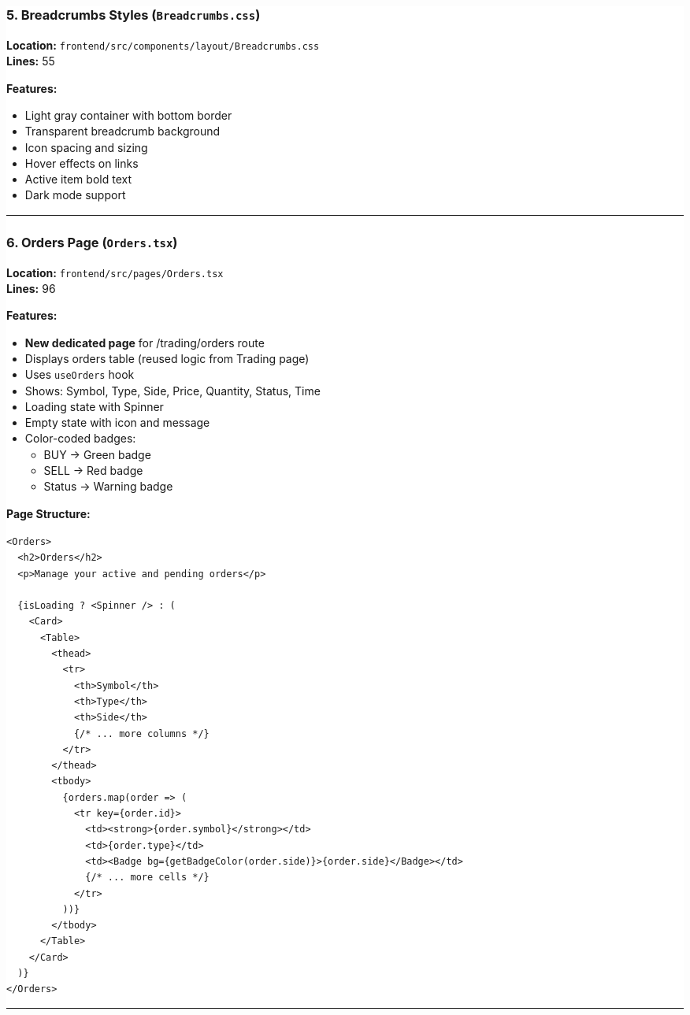 
### 5. Breadcrumbs Styles (`Breadcrumbs.css`)
**Location:** `frontend/src/components/layout/Breadcrumbs.css`  
**Lines:** 55  

**Features:**
- Light gray container with bottom border
- Transparent breadcrumb background
- Icon spacing and sizing
- Hover effects on links
- Active item bold text
- Dark mode support

---

### 6. Orders Page (`Orders.tsx`)
**Location:** `frontend/src/pages/Orders.tsx`  
**Lines:** 96  

**Features:**
- **New dedicated page** for /trading/orders route
- Displays orders table (reused logic from Trading page)
- Uses `useOrders` hook
- Shows: Symbol, Type, Side, Price, Quantity, Status, Time
- Loading state with Spinner
- Empty state with icon and message
- Color-coded badges:
  - BUY → Green badge
  - SELL → Red badge
  - Status → Warning badge

**Page Structure:**
```tsx
<Orders>
  <h2>Orders</h2>
  <p>Manage your active and pending orders</p>
  
  {isLoading ? <Spinner /> : (
    <Card>
      <Table>
        <thead>
          <tr>
            <th>Symbol</th>
            <th>Type</th>
            <th>Side</th>
            {/* ... more columns */}
          </tr>
        </thead>
        <tbody>
          {orders.map(order => (
            <tr key={order.id}>
              <td><strong>{order.symbol}</strong></td>
              <td>{order.type}</td>
              <td><Badge bg={getBadgeColor(order.side)}>{order.side}</Badge></td>
              {/* ... more cells */}
            </tr>
          ))}
        </tbody>
      </Table>
    </Card>
  )}
</Orders>
```

---